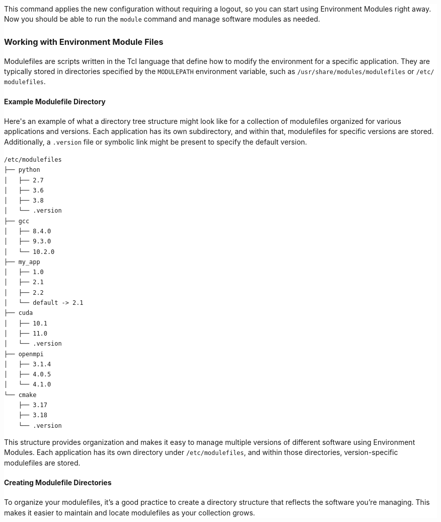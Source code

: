 This command applies the new configuration without requiring a logout, so you can start using Environment Modules right away. Now you should be able to run the `module` command and manage software modules as needed.

### Working with Environment Module Files

Modulefiles are scripts written in the Tcl language that define how to modify the environment for a specific application. They are typically stored in directories specified by the `MODULEPATH` environment variable, such as `/usr/share/modules/modulefiles` or `/etc/modulefiles`.

#### Example Modulefile Directory

Here's an example of what a directory tree structure might look like for a collection of modulefiles organized for various applications and versions. Each application has its own subdirectory, and within that, modulefiles for specific versions are stored. Additionally, a `.version` file or symbolic link might be present to specify the default version.

```
/etc/modulefiles
├── python
│   ├── 2.7
│   ├── 3.6
│   ├── 3.8
│   └── .version
├── gcc
│   ├── 8.4.0
│   ├── 9.3.0
│   └── 10.2.0
├── my_app
│   ├── 1.0
│   ├── 2.1
│   ├── 2.2
│   └── default -> 2.1
├── cuda
│   ├── 10.1
│   ├── 11.0
│   └── .version
├── openmpi
│   ├── 3.1.4
│   ├── 4.0.5
│   └── 4.1.0
└── cmake
    ├── 3.17
    ├── 3.18
    └── .version
```

This structure provides organization and makes it easy to manage multiple versions of different software using Environment Modules. Each application has its own directory under `/etc/modulefiles`, and within those directories, version-specific modulefiles are stored.

#### Creating Modulefile Directories

To organize your modulefiles, it’s a good practice to create a directory structure that reflects the software you’re managing. This makes it easier to maintain and locate modulefiles as your collection grows.
